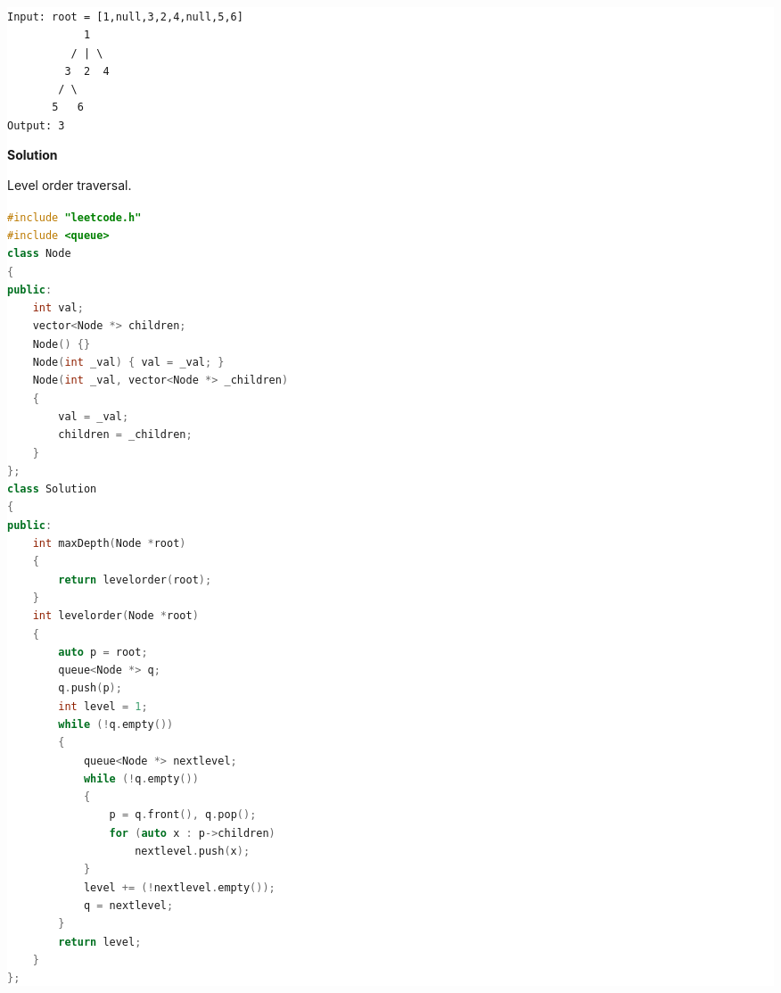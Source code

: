 ```
Input: root = [1,null,3,2,4,null,5,6]
            1
          / | \
         3  2  4
        / \
       5   6
Output: 3
```

**Solution**

Level order traversal.

```cpp
#include "leetcode.h"
#include <queue>
class Node
{
public:
    int val;
    vector<Node *> children;
    Node() {}
    Node(int _val) { val = _val; }
    Node(int _val, vector<Node *> _children)
    {
        val = _val;
        children = _children;
    }
};
class Solution
{
public:
    int maxDepth(Node *root)
    {
        return levelorder(root);
    }
    int levelorder(Node *root)
    {
        auto p = root;
        queue<Node *> q;
        q.push(p);
        int level = 1;
        while (!q.empty())
        {
            queue<Node *> nextlevel;
            while (!q.empty())
            {
                p = q.front(), q.pop();
                for (auto x : p->children)
                    nextlevel.push(x);
            }
            level += (!nextlevel.empty());
            q = nextlevel;
        }
        return level;
    }
};
```
